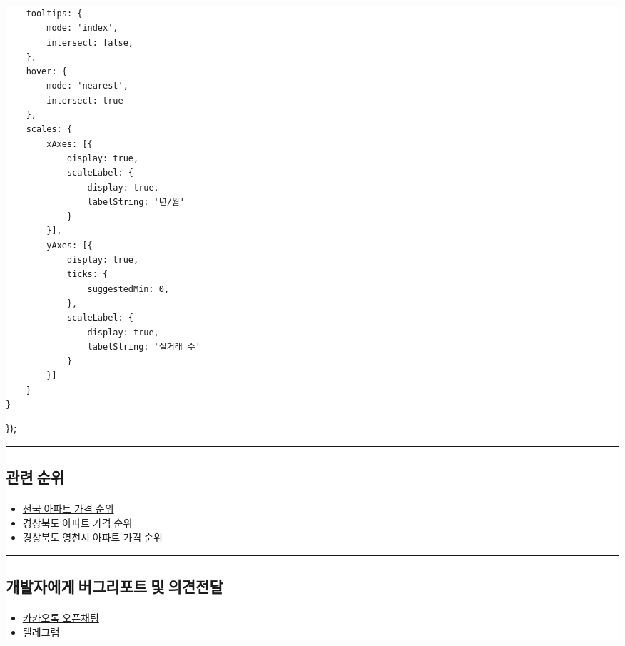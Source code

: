         tooltips: {
            mode: 'index',
            intersect: false,
        },
        hover: {
            mode: 'nearest',
            intersect: true
        },
        scales: {
            xAxes: [{
                display: true,
                scaleLabel: {
                    display: true,
                    labelString: '년/월'
                }
            }],
            yAxes: [{
                display: true,
                ticks: {
                    suggestedMin: 0,
                },
                scaleLabel: {
                    display: true,
                    labelString: '실거래 수'
                }
            }]
        }
    }
});

</script>


---

## 관련 순위

- [전국 아파트 가격 순위](https://inasie.github.io/apt-ranking/전국)
- [경상북도 아파트 가격 순위](https://inasie.github.io/apt-ranking/경상북도)
- [경상북도 영천시 아파트 가격 순위](https://inasie.github.io/apt-ranking/경상북도-영천시)


---

## 개발자에게 버그리포트 및 의견전달

- [카카오톡 오픈채팅](https://open.kakao.com/o/gLJUAP4)
- [텔레그램](https://t.me/inasie)

